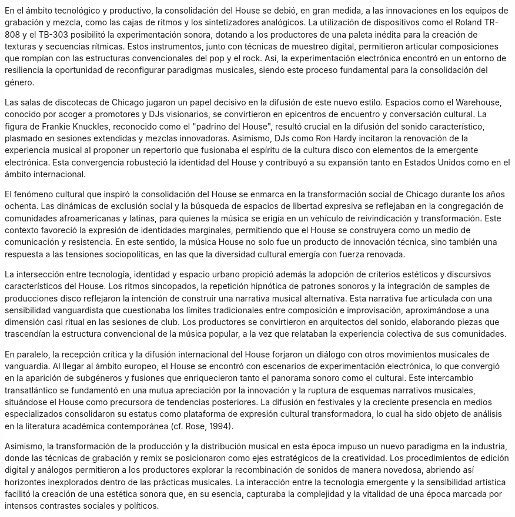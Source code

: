 En el ámbito tecnológico y productivo, la consolidación del House se debió, en gran medida, a las
innovaciones en los equipos de grabación y mezcla, como las cajas de ritmos y los sintetizadores
analógicos. La utilización de dispositivos como el Roland TR-808 y el TB-303 posibilitó la
experimentación sonora, dotando a los productores de una paleta inédita para la creación de texturas
y secuencias rítmicas. Estos instrumentos, junto con técnicas de muestreo digital, permitieron
articular composiciones que rompían con las estructuras convencionales del pop y el rock. Así, la
experimentación electrónica encontró en un entorno de resiliencia la oportunidad de reconfigurar
paradigmas musicales, siendo este proceso fundamental para la consolidación del género.

Las salas de discotecas de Chicago jugaron un papel decisivo en la difusión de este nuevo estilo.
Espacios como el Warehouse, conocido por acoger a promotores y DJs visionarios, se convirtieron en
epicentros de encuentro y conversación cultural. La figura de Frankie Knuckles, reconocido como el
"padrino del House", resultó crucial en la difusión del sonido característico, plasmado en sesiones
extendidas y mezclas innovadoras. Asimismo, DJs como Ron Hardy incitaron la renovación de la
experiencia musical al proponer un repertorio que fusionaba el espíritu de la cultura disco con
elementos de la emergente electrónica. Esta convergencia robusteció la identidad del House y
contribuyó a su expansión tanto en Estados Unidos como en el ámbito internacional.

El fenómeno cultural que inspiró la consolidación del House se enmarca en la transformación social
de Chicago durante los años ochenta. Las dinámicas de exclusión social y la búsqueda de espacios de
libertad expresiva se reflejaban en la congregación de comunidades afroamericanas y latinas, para
quienes la música se erigía en un vehículo de reivindicación y transformación. Este contexto
favoreció la expresión de identidades marginales, permitiendo que el House se construyera como un
medio de comunicación y resistencia. En este sentido, la música House no solo fue un producto de
innovación técnica, sino también una respuesta a las tensiones sociopolíticas, en las que la
diversidad cultural emergía con fuerza renovada.

La intersección entre tecnología, identidad y espacio urbano propició además la adopción de
criterios estéticos y discursivos característicos del House. Los ritmos sincopados, la repetición
hipnótica de patrones sonoros y la integración de samples de producciones disco reflejaron la
intención de construir una narrativa musical alternativa. Esta narrativa fue articulada con una
sensibilidad vanguardista que cuestionaba los límites tradicionales entre composición e
improvisación, aproximándose a una dimensión casi ritual en las sesiones de club. Los productores se
convirtieron en arquitectos del sonido, elaborando piezas que trascendían la estructura convencional
de la música popular, a la vez que relataban la experiencia colectiva de sus comunidades.

En paralelo, la recepción crítica y la difusión internacional del House forjaron un diálogo con
otros movimientos musicales de vanguardia. Al llegar al ámbito europeo, el House se encontró con
escenarios de experimentación electrónica, lo que convergió en la aparición de subgéneros y fusiones
que enriquecieron tanto el panorama sonoro como el cultural. Este intercambio transatlántico se
fundamentó en una mutua apreciación por la innovación y la ruptura de esquemas narrativos musicales,
situándose el House como precursora de tendencias posteriores. La difusión en festivales y la
creciente presencia en medios especializados consolidaron su estatus como plataforma de expresión
cultural transformadora, lo cual ha sido objeto de análisis en la literatura académica contemporánea
(cf. Rose, 1994).

Asimismo, la transformación de la producción y la distribución musical en esta época impuso un nuevo
paradigma en la industria, donde las técnicas de grabación y remix se posicionaron como ejes
estratégicos de la creatividad. Los procedimientos de edición digital y análogos permitieron a los
productores explorar la recombinación de sonidos de manera novedosa, abriendo así horizontes
inexplorados dentro de las prácticas musicales. La interacción entre la tecnología emergente y la
sensibilidad artística facilitó la creación de una estética sonora que, en su esencia, capturaba la
complejidad y la vitalidad de una época marcada por intensos contrastes sociales y políticos.
